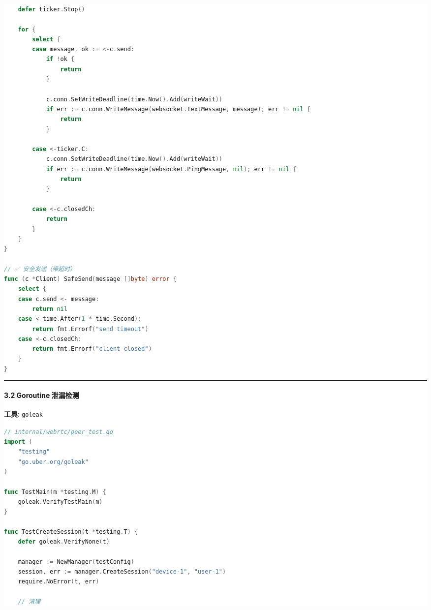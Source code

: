 ```go
    defer ticker.Stop()

    for {
        select {
        case message, ok := <-c.send:
            if !ok {
                return
            }

            c.conn.SetWriteDeadline(time.Now().Add(writeWait))
            if err := c.conn.WriteMessage(websocket.TextMessage, message); err != nil {
                return
            }

        case <-ticker.C:
            c.conn.SetWriteDeadline(time.Now().Add(writeWait))
            if err := c.conn.WriteMessage(websocket.PingMessage, nil); err != nil {
                return
            }

        case <-c.closedCh:
            return
        }
    }
}

// ✅ 安全发送（带超时）
func (c *Client) SafeSend(message []byte) error {
    select {
    case c.send <- message:
        return nil
    case <-time.After(1 * time.Second):
        return fmt.Errorf("send timeout")
    case <-c.closedCh:
        return fmt.Errorf("client closed")
    }
}
```

---

#### 3.2 Goroutine 泄漏检测

**工具**: `goleak`

```go
// internal/webrtc/peer_test.go
import (
    "testing"
    "go.uber.org/goleak"
)

func TestMain(m *testing.M) {
    goleak.VerifyTestMain(m)
}

func TestCreateSession(t *testing.T) {
    defer goleak.VerifyNone(t)

    manager := NewManager(testConfig)
    session, err := manager.CreateSession("device-1", "user-1")
    require.NoError(t, err)

    // 清理
```
